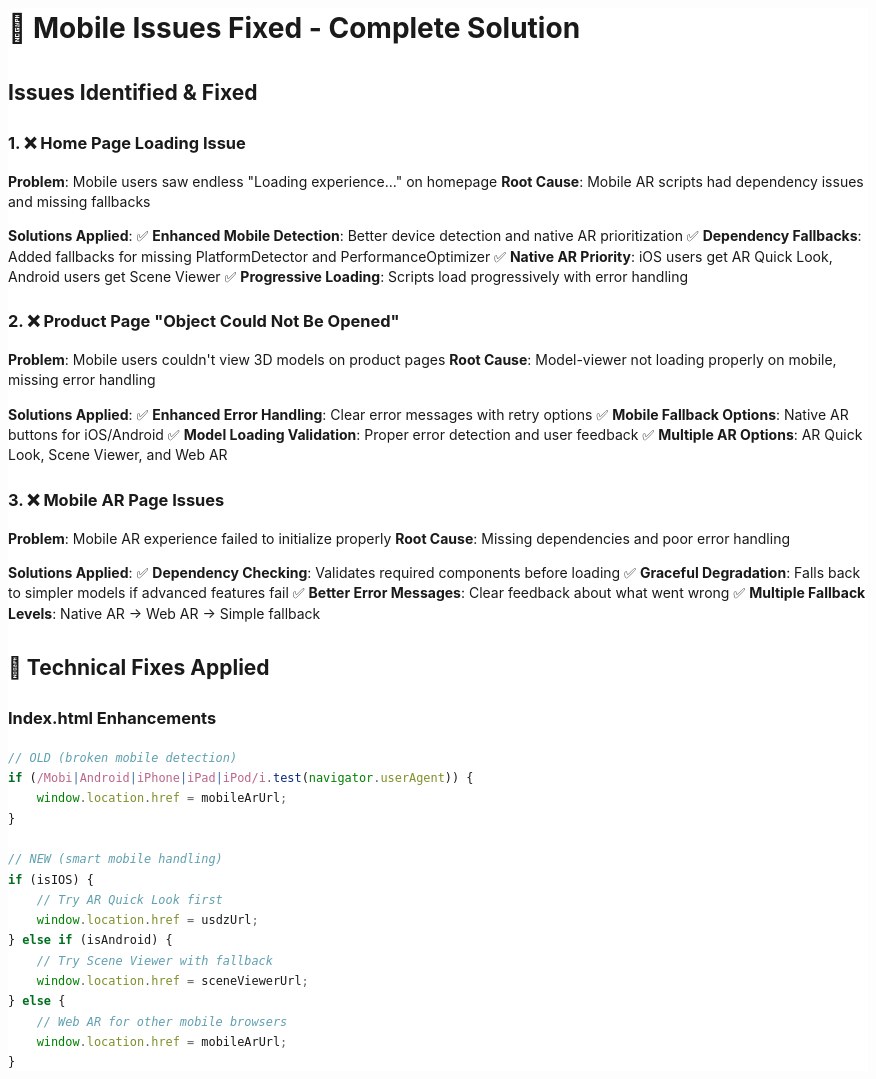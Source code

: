 # 📱 Mobile Issues Fixed - Complete Solution

## Issues Identified & Fixed

### 1. ❌ **Home Page Loading Issue**
**Problem**: Mobile users saw endless "Loading experience..." on homepage
**Root Cause**: Mobile AR scripts had dependency issues and missing fallbacks

**Solutions Applied**:
✅ **Enhanced Mobile Detection**: Better device detection and native AR prioritization
✅ **Dependency Fallbacks**: Added fallbacks for missing PlatformDetector and PerformanceOptimizer
✅ **Native AR Priority**: iOS users get AR Quick Look, Android users get Scene Viewer
✅ **Progressive Loading**: Scripts load progressively with error handling

### 2. ❌ **Product Page "Object Could Not Be Opened"**
**Problem**: Mobile users couldn't view 3D models on product pages
**Root Cause**: Model-viewer not loading properly on mobile, missing error handling

**Solutions Applied**:
✅ **Enhanced Error Handling**: Clear error messages with retry options
✅ **Mobile Fallback Options**: Native AR buttons for iOS/Android
✅ **Model Loading Validation**: Proper error detection and user feedback
✅ **Multiple AR Options**: AR Quick Look, Scene Viewer, and Web AR

### 3. ❌ **Mobile AR Page Issues**
**Problem**: Mobile AR experience failed to initialize properly
**Root Cause**: Missing dependencies and poor error handling

**Solutions Applied**:
✅ **Dependency Checking**: Validates required components before loading
✅ **Graceful Degradation**: Falls back to simpler models if advanced features fail
✅ **Better Error Messages**: Clear feedback about what went wrong
✅ **Multiple Fallback Levels**: Native AR → Web AR → Simple fallback

## 🔧 **Technical Fixes Applied**

### **Index.html Enhancements**
```javascript
// OLD (broken mobile detection)
if (/Mobi|Android|iPhone|iPad|iPod/i.test(navigator.userAgent)) {
    window.location.href = mobileArUrl;
}

// NEW (smart mobile handling)
if (isIOS) {
    // Try AR Quick Look first
    window.location.href = usdzUrl;
} else if (isAndroid) {
    // Try Scene Viewer with fallback
    window.location.href = sceneViewerUrl;
} else {
    // Web AR for other mobile browsers
    window.location.href = mobileArUrl;
}
```
